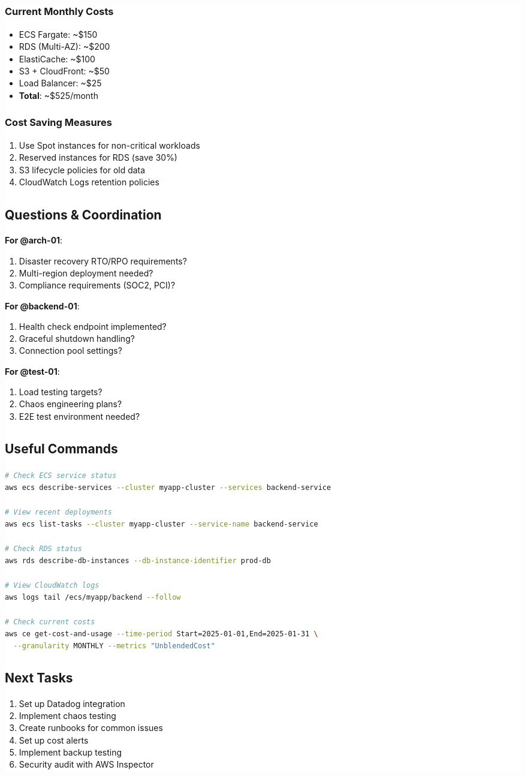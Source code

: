 ### Current Monthly Costs
- ECS Fargate: ~$150
- RDS (Multi-AZ): ~$200
- ElastiCache: ~$100
- S3 + CloudFront: ~$50
- Load Balancer: ~$25
- **Total**: ~$525/month

### Cost Saving Measures
1. Use Spot instances for non-critical workloads
2. Reserved instances for RDS (save 30%)
3. S3 lifecycle policies for old data
4. CloudWatch Logs retention policies

## Questions & Coordination

**For @arch-01**:
1. Disaster recovery RTO/RPO requirements?
2. Multi-region deployment needed?
3. Compliance requirements (SOC2, PCI)?

**For @backend-01**:
1. Health check endpoint implemented?
2. Graceful shutdown handling?
3. Connection pool settings?

**For @test-01**:
1. Load testing targets?
2. Chaos engineering plans?
3. E2E test environment needed?

## Useful Commands
```bash
# Check ECS service status
aws ecs describe-services --cluster myapp-cluster --services backend-service

# View recent deployments
aws ecs list-tasks --cluster myapp-cluster --service-name backend-service

# Check RDS status
aws rds describe-db-instances --db-instance-identifier prod-db

# View CloudWatch logs
aws logs tail /ecs/myapp/backend --follow

# Check current costs
aws ce get-cost-and-usage --time-period Start=2025-01-01,End=2025-01-31 \
  --granularity MONTHLY --metrics "UnblendedCost"
```

## Next Tasks
1. Set up Datadog integration
2. Implement chaos testing
3. Create runbooks for common issues
4. Set up cost alerts
5. Implement backup testing
6. Security audit with AWS Inspector
